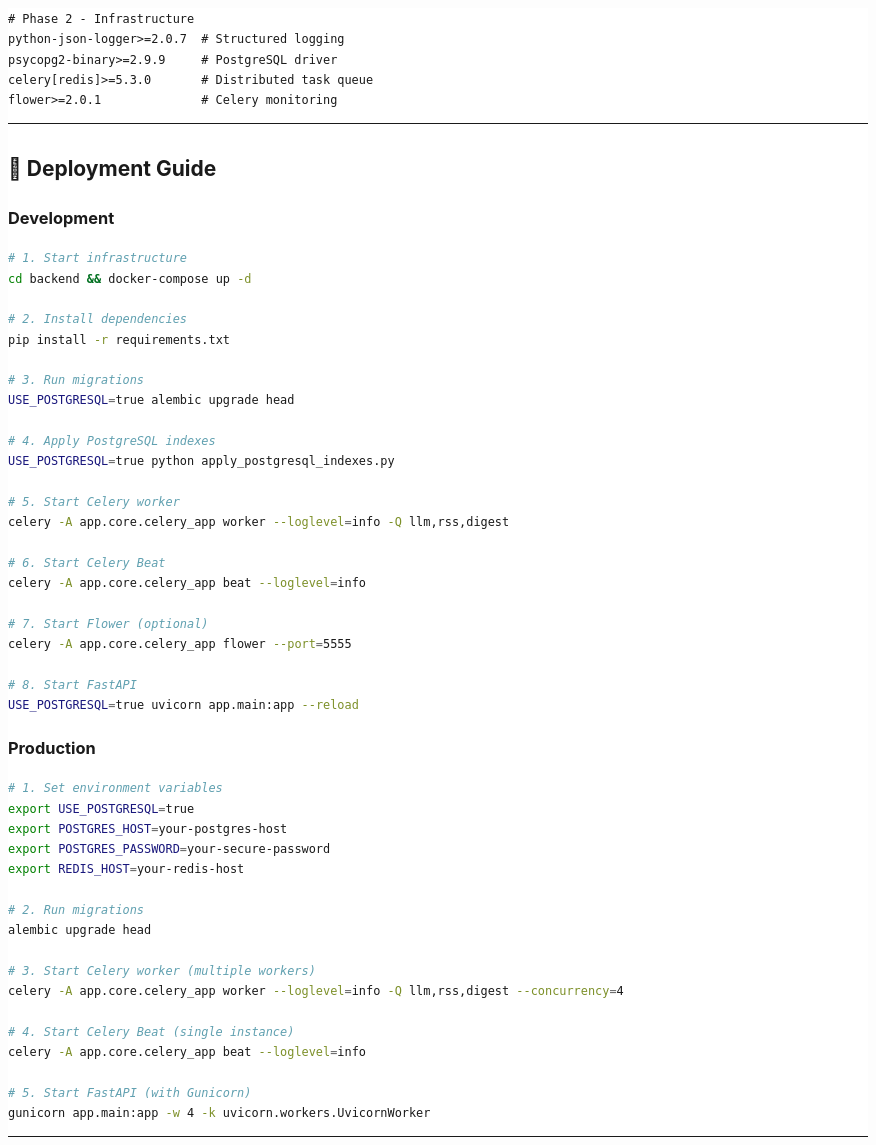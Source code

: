 ```txt
# Phase 2 - Infrastructure
python-json-logger>=2.0.7  # Structured logging
psycopg2-binary>=2.9.9     # PostgreSQL driver
celery[redis]>=5.3.0       # Distributed task queue
flower>=2.0.1              # Celery monitoring
```

---

## 🚀 Deployment Guide

### Development

```bash
# 1. Start infrastructure
cd backend && docker-compose up -d

# 2. Install dependencies
pip install -r requirements.txt

# 3. Run migrations
USE_POSTGRESQL=true alembic upgrade head

# 4. Apply PostgreSQL indexes
USE_POSTGRESQL=true python apply_postgresql_indexes.py

# 5. Start Celery worker
celery -A app.core.celery_app worker --loglevel=info -Q llm,rss,digest

# 6. Start Celery Beat
celery -A app.core.celery_app beat --loglevel=info

# 7. Start Flower (optional)
celery -A app.core.celery_app flower --port=5555

# 8. Start FastAPI
USE_POSTGRESQL=true uvicorn app.main:app --reload
```

### Production

```bash
# 1. Set environment variables
export USE_POSTGRESQL=true
export POSTGRES_HOST=your-postgres-host
export POSTGRES_PASSWORD=your-secure-password
export REDIS_HOST=your-redis-host

# 2. Run migrations
alembic upgrade head

# 3. Start Celery worker (multiple workers)
celery -A app.core.celery_app worker --loglevel=info -Q llm,rss,digest --concurrency=4

# 4. Start Celery Beat (single instance)
celery -A app.core.celery_app beat --loglevel=info

# 5. Start FastAPI (with Gunicorn)
gunicorn app.main:app -w 4 -k uvicorn.workers.UvicornWorker
```

---